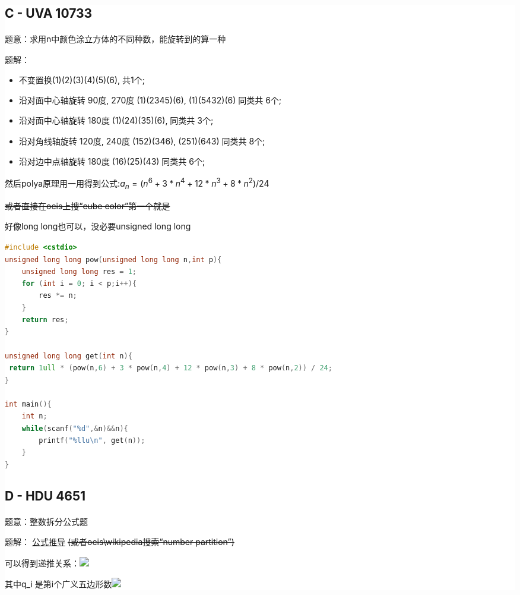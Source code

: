 

## C - UVA 10733

题意：求用n中颜色涂立方体的不同种数，能旋转到的算一种

题解：

- 不变置换(1)(2)(3)(4)(5)(6), 共1个;

- 沿对面中心轴旋转 90度, 270度 (1)(2345)(6), (1)(5432)(6) 同类共 6个;

-  沿对面中心轴旋转 180度 (1)(24)(35)(6), 同类共 3个;

- 沿对角线轴旋转 120度, 240度 (152)(346), (251)(643) 同类共 8个;

- 沿对边中点轴旋转 180度 (16)(25)(43) 同类共 6个;

然后polya原理用一用得到公式:$a_n=(n^6 + 3*n^4 + 12*n^3 + 8*n^2)/24$

~~或者直接在oeis上搜“cube color”第一个就是~~

好像long long也可以，没必要unsigned long long

```c++
#include <cstdio>
unsigned long long pow(unsigned long long n,int p){
    unsigned long long res = 1;
    for (int i = 0; i < p;i++){
        res *= n;
    }
    return res;
}

unsigned long long get(int n){
 return 1ull * (pow(n,6) + 3 * pow(n,4) + 12 * pow(n,3) + 8 * pow(n,2)) / 24;
}

int main(){
    int n;
    while(scanf("%d",&n)&&n){
        printf("%llu\n", get(n));
    }
}
```

## D - HDU 4651

题意：整数拆分公式题

题解： [公式推导](https://www.cnblogs.com/rpSebastian/p/7275968.html) ~~(或者oeis\wikipedia搜索“number partition”)~~

可以得到递推关系：![](https://wikimedia.org/api/rest_v1/media/math/render/svg/89d2907100f525090adfbaeca230d7c7e74f37b3)

其中q_i 是第i个广义五边形数![](https://wikimedia.org/api/rest_v1/media/math/render/svg/c3ec82bd6f9ef7870af2307d3e8d6af380460fef)
